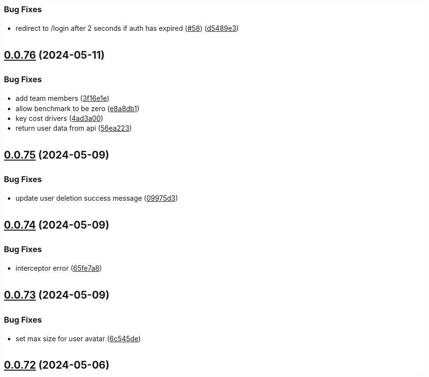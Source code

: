 
### Bug Fixes

* redirect to /login after 2 seconds if auth has expired ([#58](https://github.com/Infinities-ICT-Solutions/project-dashboard/issues/58)) ([d5489e3](https://github.com/Infinities-ICT-Solutions/project-dashboard/commit/d5489e3a5971262dd4280c5245b7dcf7eaa9af17))

## [0.0.76](https://github.com/Infinities-ICT-Solutions/project-dashboard/compare/v0.0.75...v0.0.76) (2024-05-11)


### Bug Fixes

* add team members ([3f16e1e](https://github.com/Infinities-ICT-Solutions/project-dashboard/commit/3f16e1eab8d2aa90d64d5b1466f8748f2089317b))
* allow benchmark to be zero ([e8a8db1](https://github.com/Infinities-ICT-Solutions/project-dashboard/commit/e8a8db177d56050f384281fb1b93a6c8df03d712))
* key cost drivers ([4ad3a00](https://github.com/Infinities-ICT-Solutions/project-dashboard/commit/4ad3a008a3139a19ba9da95baaa026276a734bf1))
* return user data from api ([56ea223](https://github.com/Infinities-ICT-Solutions/project-dashboard/commit/56ea223af2e34ff86341e023ccbd1ca0fd1f8e49))

## [0.0.75](https://github.com/Infinities-ICT-Solutions/project-dashboard/compare/v0.0.74...v0.0.75) (2024-05-09)


### Bug Fixes

* update user deletion success message ([09975d3](https://github.com/Infinities-ICT-Solutions/project-dashboard/commit/09975d3d0420dd294e8646ac3e4b923ce5748cbc))

## [0.0.74](https://github.com/Infinities-ICT-Solutions/project-dashboard/compare/v0.0.73...v0.0.74) (2024-05-09)


### Bug Fixes

* interceptor error ([65fe7a8](https://github.com/Infinities-ICT-Solutions/project-dashboard/commit/65fe7a8aa187021f2880615055b8cf5f94ff4e42))

## [0.0.73](https://github.com/Infinities-ICT-Solutions/project-dashboard/compare/v0.0.72...v0.0.73) (2024-05-09)


### Bug Fixes

* set max size for user avatar ([6c545de](https://github.com/Infinities-ICT-Solutions/project-dashboard/commit/6c545de6a789a847848ac957ef71c389f7a12118))

## [0.0.72](https://github.com/Infinities-ICT-Solutions/project-dashboard/compare/v0.0.71...v0.0.72) (2024-05-06)
